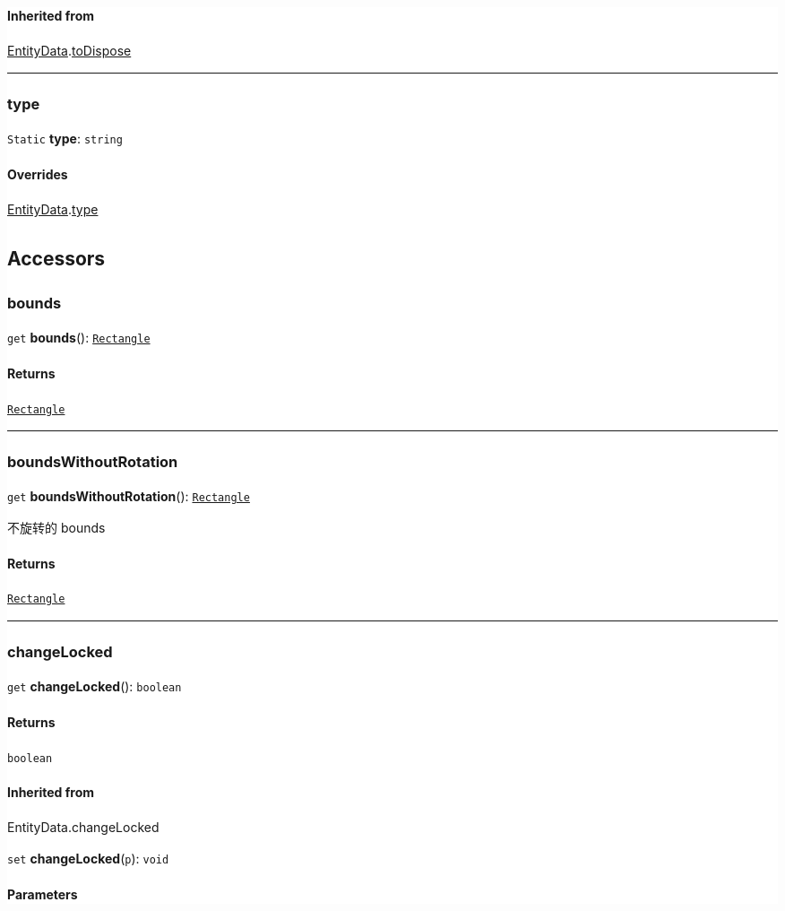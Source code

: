 #### Inherited from

[EntityData](/auto-docs/fixed-layout-editor/classes/EntityData.md).[toDispose](/auto-docs/fixed-layout-editor/classes/EntityData.md#todispose)

***

### type

`Static` **type**: `string`

#### Overrides

[EntityData](/auto-docs/fixed-layout-editor/classes/EntityData.md).[type](/auto-docs/fixed-layout-editor/classes/EntityData.md#type)

## Accessors

### bounds

`get` **bounds**(): [`Rectangle`](/auto-docs/fixed-layout-editor/classes/Rectangle-1.md)

#### Returns

[`Rectangle`](/auto-docs/fixed-layout-editor/classes/Rectangle-1.md)

***

### boundsWithoutRotation

`get` **boundsWithoutRotation**(): [`Rectangle`](/auto-docs/fixed-layout-editor/classes/Rectangle-1.md)

不旋转的 bounds

#### Returns

[`Rectangle`](/auto-docs/fixed-layout-editor/classes/Rectangle-1.md)

***

### changeLocked

`get` **changeLocked**(): `boolean`

#### Returns

`boolean`

#### Inherited from

EntityData.changeLocked

`set` **changeLocked**(`p`): `void`

#### Parameters
